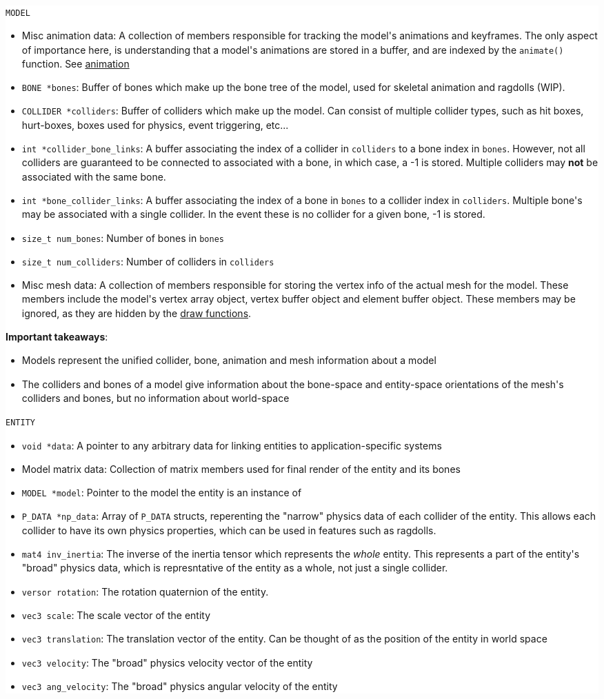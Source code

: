 ```MODEL```

- Misc animation data: A collection of members responsible for tracking the model's animations and keyframes. The only aspect of importance here, is understanding that a model's animations are stored in a buffer, and are indexed by the `animate()` function. See [animation](#animation)

- `BONE *bones`: Buffer of bones which make up the bone tree of the model, used for skeletal animation and ragdolls (WIP).

- `COLLIDER *colliders`: Buffer of colliders which make up the model. Can consist of multiple collider types, such as hit boxes, hurt-boxes, boxes used for physics, event triggering, etc...

- `int *collider_bone_links`: A buffer associating the index of a collider in `colliders` to a bone index in `bones`. However, not all colliders are guaranteed to be connected to associated with a bone, in which case, a -1 is stored. Multiple colliders may **not** be associated with the same bone.

- `int *bone_collider_links`: A buffer associating the index of a bone in `bones` to a collider index in `colliders`. Multiple bone's may be associated with a single collider. In the event these is no collider for a given bone, -1 is stored.

- `size_t num_bones`: Number of bones in `bones`

- `size_t num_colliders`: Number of colliders in `colliders`

- Misc mesh data: A collection of members responsible for storing the vertex info of the actual mesh for the model. These members include the model's vertex array object, vertex buffer object and element buffer object. These members may be ignored, as they are hidden by the [draw functions](#drawing).

**Important takeaways**:

- Models represent the unified collider, bone, animation and mesh information about a model

- The colliders and bones of a model give information about the bone-space and entity-space orientations of the mesh's colliders and bones, but no information about world-space

```ENTITY```

- `void *data`: A pointer to any arbitrary data for linking entities to application-specific systems

- Model matrix data: Collection of matrix members used for final render of the entity and its bones

- `MODEL *model`: Pointer to the model the entity is an instance of

- `P_DATA *np_data`: Array of `P_DATA` structs, reperenting the "narrow" physics data of each collider of the entity. This allows each collider to have its own physics properties, which can be used in features such as ragdolls.

- `mat4 inv_inertia`: The inverse of the inertia tensor which represents the *whole* entity. This represents a part of the entity's "broad" physics data, which is represntative of the entity as a whole, not just a single collider.

- `versor rotation`: The rotation quaternion of the entity.

- `vec3 scale`: The scale vector of the entity

- `vec3 translation`: The translation vector of the entity. Can be thought of as the position of the entity in world space

- `vec3 velocity`: The "broad" physics velocity vector of the entity

- `vec3 ang_velocity`: The "broad" physics angular velocity of the entity

```